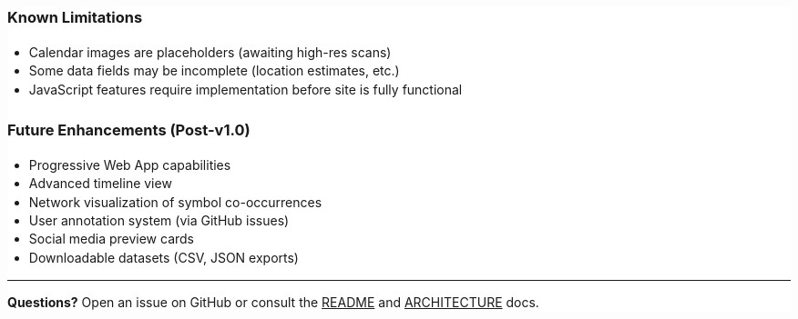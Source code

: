 ### Known Limitations

- Calendar images are placeholders (awaiting high-res scans)
- Some data fields may be incomplete (location estimates, etc.)
- JavaScript features require implementation before site is fully functional

### Future Enhancements (Post-v1.0)

- Progressive Web App capabilities
- Advanced timeline view
- Network visualization of symbol co-occurrences
- User annotation system (via GitHub issues)
- Social media preview cards
- Downloadable datasets (CSV, JSON exports)

---

**Questions?** Open an issue on GitHub or consult the [README](README.md) and [ARCHITECTURE](ARCHITECTURE.md) docs.
